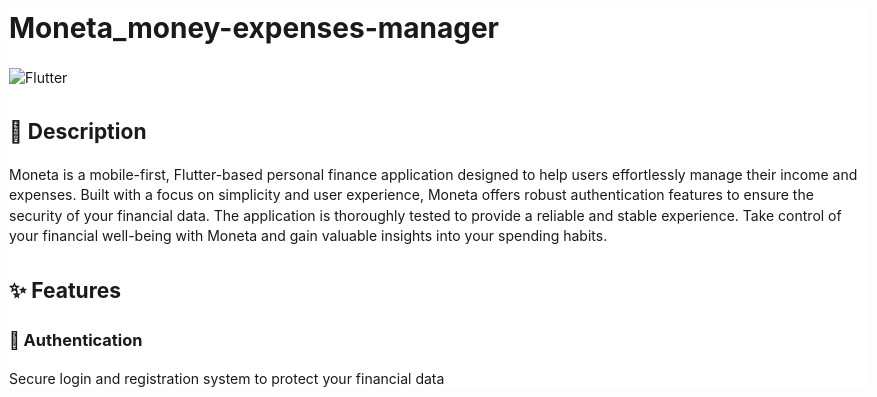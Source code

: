 # Moneta_money-expenses-manager

![Flutter](https://img.shields.io/badge/-Flutter-blue?logo=flutter&logoColor=white)

## 📝 Description

Moneta is a mobile-first, Flutter-based personal finance application designed to help users effortlessly manage their income and expenses. Built with a focus on simplicity and user experience, Moneta offers robust authentication features to ensure the security of your financial data. The application is thoroughly tested to provide a reliable and stable experience. Take control of your financial well-being with Moneta and gain valuable insights into your spending habits.

## ✨ Features

### 🔐 Authentication
Secure login and registration system to protect your financial data
